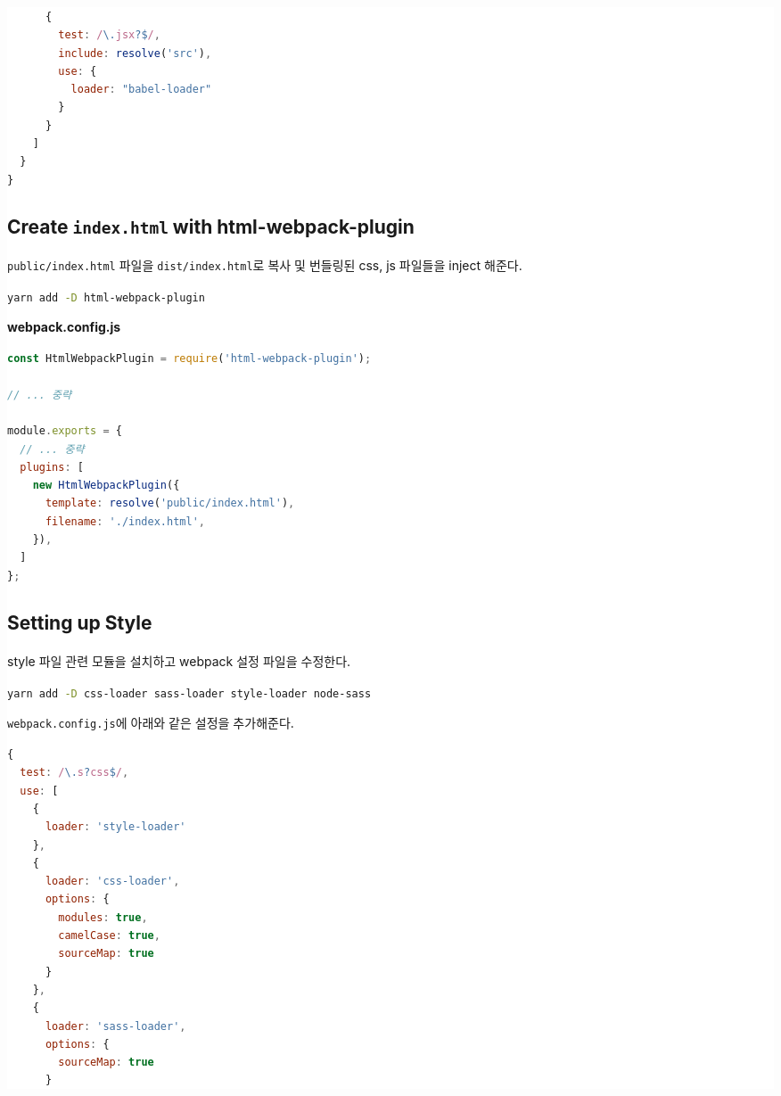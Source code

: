 ```javascript
      {
        test: /\.jsx?$/,
        include: resolve('src'),
        use: {
          loader: "babel-loader"
        }
      }
    ]
  }
}
```

## Create `index.html` with html-webpack-plugin
`public/index.html` 파일을 `dist/index.html`로 복사 및 번들링된 css, js 파일들을 inject 해준다.

```bash
yarn add -D html-webpack-plugin
```

**webpack.config.js**    
```javascript
const HtmlWebpackPlugin = require('html-webpack-plugin');

// ... 중략

module.exports = {
  // ... 중략
  plugins: [
    new HtmlWebpackPlugin({
      template: resolve('public/index.html'),
      filename: './index.html',
    }),
  ]
};
```

## Setting up Style

style 파일 관련 모듈을 설치하고 webpack 설정 파일을 수정한다.

```bash
yarn add -D css-loader sass-loader style-loader node-sass
```

`webpack.config.js`에 아래와 같은 설정을 추가해준다.     
```javascript
{
  test: /\.s?css$/,
  use: [
    {
      loader: 'style-loader'
    },
    {
      loader: 'css-loader',
      options: {
        modules: true,
        camelCase: true,
        sourceMap: true
      }
    },
    {
      loader: 'sass-loader',
      options: {
        sourceMap: true
      }
```
